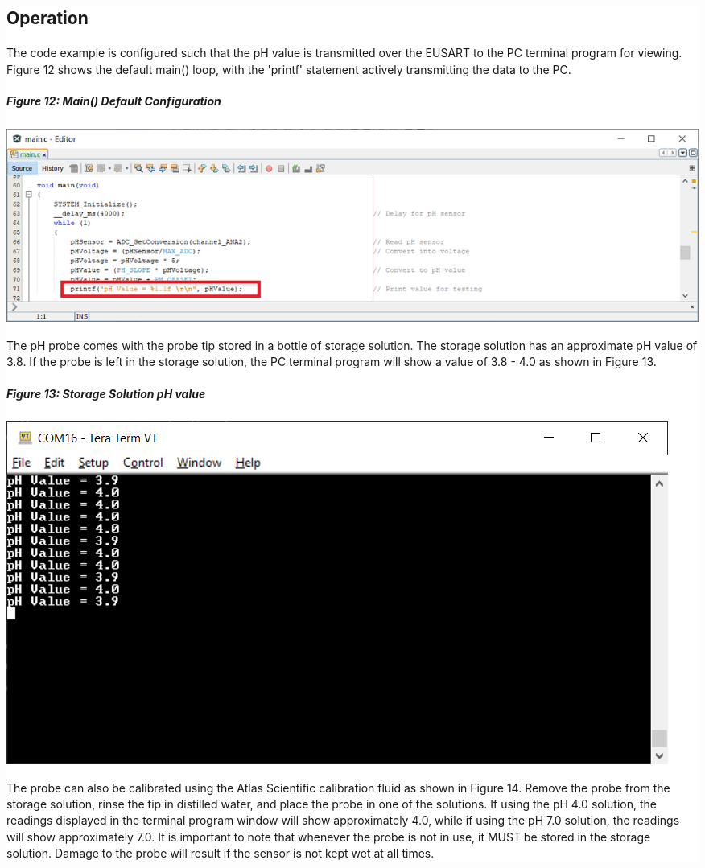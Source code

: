 ## Operation

The code example is configured such that the pH value is transmitted over the EUSART to the PC terminal program for viewing. Figure 12 shows the default main() loop, with the 'printf' statement actively transmitting the data to the PC.

##### Figure 12: Main() Default Configuration
![Default Main](images/Main1.png)

The pH probe comes with the probe tip stored in a bottle of storage solution. The storage solution has an approximate pH value of 3.8. If the probe is left in the storage solution, the PC terminal program will show a value of 3.8 - 4.0 as shown in Figure 13.

##### Figure 13: Storage Solution pH value
![Default Main](images/StorageSolution.png)

The probe can also be calibrated using the Atlas Scientific calibration fluid as shown in Figure 14. Remove the probe from the storage solution, rinse the tip in distilled water, and place the probe in one of the solutions. If using the pH 4.0 solution, the readings displayed in the terminal program window will show approximately 4.0, while if using the pH 7.0 solution, the readings will show approximately 7.0. It is important to note that whenever the probe is not in use, it MUST be stored in the storage solution. Damage to the probe will result if the sensor is not kept wet at all times.
